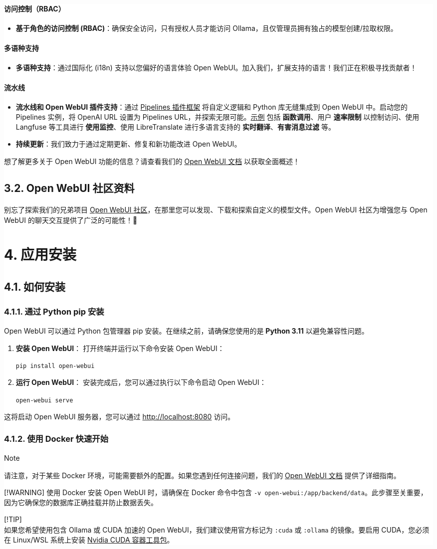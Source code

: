 #### 访问控制（RBAC）

- **基于角色的访问控制 (RBAC)**：确保安全访问，只有授权人员才能访问 Ollama，且仅管理员拥有独占的模型创建/拉取权限。

#### 多语种支持

- **多语种支持**：通过国际化 (i18n) 支持以您偏好的语言体验 Open WebUI。加入我们，扩展支持的语言！我们正在积极寻找贡献者！

#### 流水线

- **流水线和 Open WebUI 插件支持**：通过 [Pipelines 插件框架](https://github.com/open-webui/pipelines) 将自定义逻辑和 Python 库无缝集成到 Open WebUI 中。启动您的 Pipelines 实例，将 OpenAI URL 设置为 Pipelines URL，并探索无限可能。[示例](https://github.com/open-webui/pipelines/tree/main/examples) 包括 **函数调用**、用户 **速率限制** 以控制访问、使用 Langfuse 等工具进行 **使用监控**、使用 LibreTranslate 进行多语言支持的 **实时翻译**、**有害消息过滤** 等。

- **持续更新**：我们致力于通过定期更新、修复和新功能改进 Open WebUI。

想了解更多关于 Open WebUI 功能的信息？请查看我们的 [Open WebUI 文档](https://docs.openwebui.com/features) 以获取全面概述！

## 3.2. Open WebUI 社区资料

别忘了探索我们的兄弟项目 [Open WebUI 社区](https://openwebui.com/)，在那里您可以发现、下载和探索自定义的模型文件。Open WebUI 社区为增强您与 Open WebUI 的聊天交互提供了广泛的可能性！🚀

# 4. 应用安装

## 4.1. 如何安装

### 4.1.1. 通过 Python pip 安装 

Open WebUI 可以通过 Python 包管理器 pip 安装。在继续之前，请确保您使用的是 **Python 3.11** 以避免兼容性问题。

1. **安装 Open WebUI**：
   打开终端并运行以下命令安装 Open WebUI：

   ```bash
   pip install open-webui
   ```

2. **运行 Open WebUI**：
   安装完成后，您可以通过执行以下命令启动 Open WebUI：

   ```bash
   open-webui serve
   ```

这将启动 Open WebUI 服务器，您可以通过 [http://localhost:8080](http://localhost:8080) 访问。

### 4.1.2. 使用 Docker 快速开始

> [!NOTE]  
> 请注意，对于某些 Docker 环境，可能需要额外的配置。如果您遇到任何连接问题，我们的 [Open WebUI 文档](https://docs.openwebui.com/) 提供了详细指南。
>
>
> [!WARNING]
> 使用 Docker 安装 Open WebUI 时，请确保在 Docker 命令中包含 `-v open-webui:/app/backend/data`。此步骤至关重要，因为它确保您的数据库正确挂载并防止数据丢失。
>
> [!TIP]  
> 如果您希望使用包含 Ollama 或 CUDA 加速的 Open WebUI，我们建议使用官方标记为 `:cuda` 或 `:ollama` 的镜像。要启用 CUDA，您必须在 Linux/WSL 系统上安装 [Nvidia CUDA 容器工具包](https://docs.nvidia.com/dgx/nvidia-container-runtime-upgrade/)。
